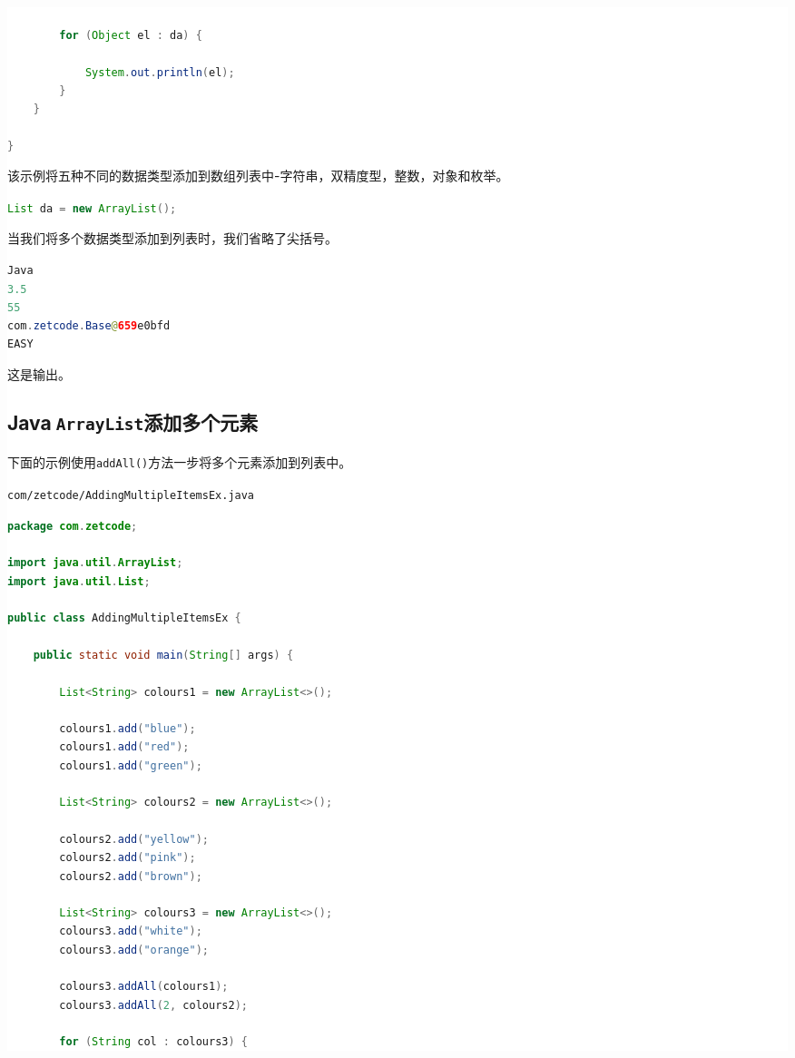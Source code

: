 ```java

        for (Object el : da) {

            System.out.println(el);
        }
    }

}

```

该示例将五种不同的数据类型添加到数组列表中-字符串，双精度型，整数，对象和枚举。

```java
List da = new ArrayList();

```

当我们将多个数据类型添加到列表时，我们省略了尖括号。

```java
Java
3.5
55
com.zetcode.Base@659e0bfd
EASY

```

这是输出。

## Java `ArrayList`添加多个元素

下面的示例使用`addAll()`方法一步将多个元素添加到列表中。

`com/zetcode/AddingMultipleItemsEx.java`

```java
package com.zetcode;

import java.util.ArrayList;
import java.util.List;

public class AddingMultipleItemsEx {

    public static void main(String[] args) {

        List<String> colours1 = new ArrayList<>();

        colours1.add("blue");
        colours1.add("red");
        colours1.add("green");

        List<String> colours2 = new ArrayList<>();

        colours2.add("yellow");
        colours2.add("pink");
        colours2.add("brown");

        List<String> colours3 = new ArrayList<>();
        colours3.add("white");
        colours3.add("orange");

        colours3.addAll(colours1);
        colours3.addAll(2, colours2);

        for (String col : colours3) {
```